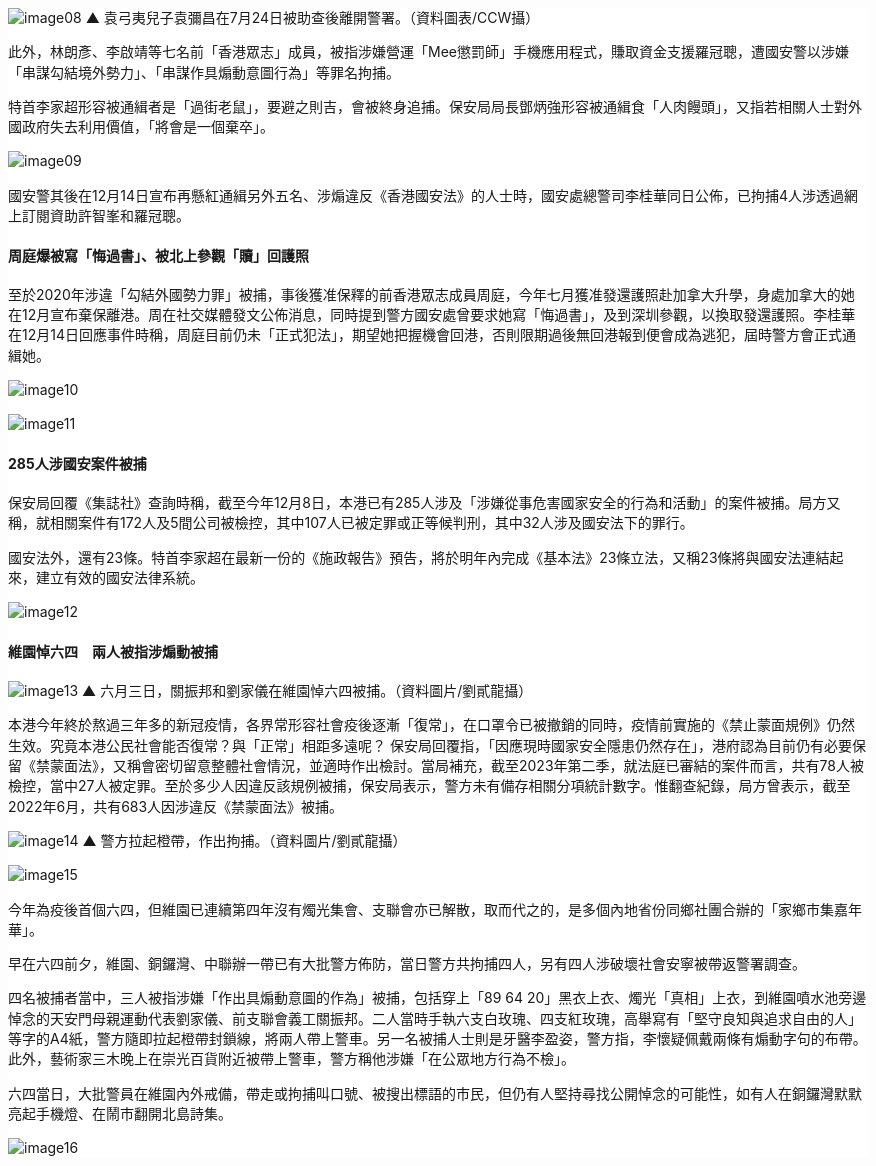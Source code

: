 ![image08](https://i.imgur.com/llegftt.png)
▲ 袁弓夷兒子袁彌昌在7月24日被助查後離開警署。（資料圖表/CCW攝）

此外，林朗彥、李啟靖等七名前「香港眾志」成員，被指涉嫌營運「Mee懲罰師」手機應用程式，賺取資金支援羅冠聰，遭國安警以涉嫌「串謀勾結境外勢力」、「串謀作具煽動意圖行為」等罪名拘捕。

特首李家超形容被通緝者是「過街老鼠」，要避之則吉，會被終身追捕。保安局局長鄧炳強形容被通緝食「人肉饅頭」，又指若相關人士對外國政府失去利用價值，「將會是一個棄卒」。

![image09](https://i.imgur.com/Tj6LGRV.png)

國安警其後在12月14日宣布再懸紅通緝另外五名、涉煽違反《香港國安法》的人士時，國安處總警司李桂華同日公佈，已拘捕4人涉透過網上訂閱資助許智峯和羅冠聰。

#### 周庭爆被寫「悔過書」、被北上參觀「贖」回護照

至於2020年涉違「勾結外國勢力罪」被捕，事後獲准保釋的前香港眾志成員周庭，今年七月獲准發還護照赴加拿大升學，身處加拿大的她在12月宣布棄保離港。周在社交媒體發文公佈消息，同時提到警方國安處曾要求她寫「悔過書」，及到深圳參觀，以換取發還護照。李桂華在12月14日回應事件時稱，周庭目前仍未「正式犯法」，期望她把握機會回港，否則限期過後無回港報到便會成為逃犯，屆時警方會正式通緝她。

![image10](https://i.imgur.com/tFVFoFb.png)

![image11](https://i.imgur.com/C5xIR2d.png)

#### 285人涉國安案件被捕

保安局回覆《集誌社》查詢時稱，截至今年12月8日，本港已有285人涉及「涉嫌從事危害國家安全的行為和活動」的案件被捕。局方又稱，就相關案件有172人及5間公司被檢控，其中107人已被定罪或正等候判刑，其中32人涉及國安法下的罪行。

國安法外，還有23條。特首李家超在最新一份的《施政報告》預告，將於明年內完成《基本法》23條立法，又稱23條將與國安法連結起來，建立有效的國安法律系統。

![image12](https://i.imgur.com/qW6kvif.png)

#### 維園悼六四　兩人被指涉煽動被捕

![image13](https://i.imgur.com/F8TKRhh.png)
▲ 六月三日，關振邦和劉家儀在維園悼六四被捕。（資料圖片/劉貳龍攝）

本港今年終於熬過三年多的新冠疫情，各界常形容社會疫後逐漸「復常」，在口罩令已被撤銷的同時，疫情前實施的《禁止蒙面規例》仍然生效。究竟本港公民社會能否復常？與「正常」相距多遠呢？
保安局回覆指，「因應現時國家安全隱患仍然存在」，港府認為目前仍有必要保留《禁蒙面法》，又稱會密切留意整體社會情況，並適時作出檢討。當局補充，截至2023年第二季，就法庭已審結的案件而言，共有78人被檢控，當中27人被定罪。至於多少人因違反該規例被捕，保安局表示，警方未有備存相關分項統計數字。惟翻查紀錄，局方曾表示，截至2022年6月，共有683人因涉違反《禁蒙面法》被捕。

![image14](https://i.imgur.com/hyNVfE7.png)
▲ 警方拉起橙帶，作出拘捕。（資料圖片/劉貳龍攝）

![image15](https://i.imgur.com/S0TQ8lp.png)

今年為疫後首個六四，但維園已連續第四年沒有燭光集會、支聯會亦已解散，取而代之的，是多個內地省份同鄉社團合辦的「家鄉市集嘉年華」。

早在六四前夕，維園、銅鑼灣、中聯辦一帶已有大批警方佈防，當日警方共拘捕四人，另有四人涉破壞社會安寧被帶返警署調查。

四名被捕者當中，三人被指涉嫌「作出具煽動意圖的作為」被捕，包括穿上「89 64 20」黑衣上衣、燭光「真相」上衣，到維園噴水池旁邊悼念的天安門母親運動代表劉家儀、前支聯會義工關振邦。二人當時手執六支白玫瑰、四支紅玫瑰，高舉寫有「堅守良知與追求自由的人」等字的A4紙，警方隨即拉起橙帶封鎖線，將兩人帶上警車。另一名被捕人士則是牙醫李盈姿，警方指，李懷疑佩戴兩條有煽動字句的布帶。此外，藝術家三木晚上在崇光百貨附近被帶上警車，警方稱他涉嫌「在公眾地方行為不檢」。

六四當日，大批警員在維園內外戒備，帶走或拘捕叫口號、被搜出標語的市民，但仍有人堅持尋找公開悼念的可能性，如有人在銅鑼灣默默亮起手機燈、在鬧市翻開北島詩集。

![image16](https://i.imgur.com/cPVb0W6.png)
